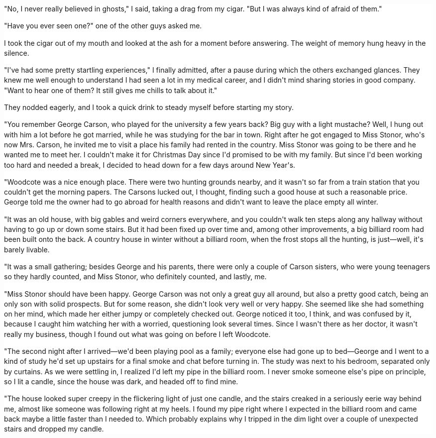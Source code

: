 "No, I never really believed in ghosts," I said, taking a drag from my cigar. "But I was always kind of afraid of them."

"Have you ever seen one?" one of the other guys asked me.

I took the cigar out of my mouth and looked at the ash for a moment before answering. The weight of memory hung heavy in the silence.

"I've had some pretty startling experiences," I finally admitted, after a pause during which the others exchanged glances. They knew me well enough to understand I had seen a lot in my medical career, and I didn't mind sharing stories in good company. "Want to hear one of them? It still gives me chills to talk about it."

They nodded eagerly, and I took a quick drink to steady myself before starting my story.

"You remember George Carson, who played for the university a few years back? Big guy with a light mustache? Well, I hung out with him a lot before he got married, while he was studying for the bar in town. Right after he got engaged to Miss Stonor, who's now Mrs. Carson, he invited me to visit a place his family had rented in the country. Miss Stonor was going to be there and he wanted me to meet her. I couldn't make it for Christmas Day since I'd promised to be with my family. But since I'd been working too hard and needed a break, I decided to head down for a few days around New Year's.

"Woodcote was a nice enough place. There were two hunting grounds nearby, and it wasn't so far from a train station that you couldn't get the morning papers. The Carsons lucked out, I thought, finding such a good house at such a reasonable price. George told me the owner had to go abroad for health reasons and didn't want to leave the place empty all winter.

"It was an old house, with big gables and weird corners everywhere, and you couldn't walk ten steps along any hallway without having to go up or down some stairs. But it had been fixed up over time and, among other improvements, a big billiard room had been built onto the back. A country house in winter without a billiard room, when the frost stops all the hunting, is just—well, it's barely livable.

"It was a small gathering; besides George and his parents, there were only a couple of Carson sisters, who were young teenagers so they hardly counted, and Miss Stonor, who definitely counted, and lastly, me.

"Miss Stonor should have been happy. George Carson was not only a great guy all around, but also a pretty good catch, being an only son with solid prospects. But for some reason, she didn't look very well or very happy. She seemed like she had something on her mind, which made her either jumpy or completely checked out. George noticed it too, I think, and was confused by it, because I caught him watching her with a worried, questioning look several times. Since I wasn't there as her doctor, it wasn't really my business, though I found out what was going on before I left Woodcote.

"The second night after I arrived—we'd been playing pool as a family; everyone else had gone up to bed—George and I went to a kind of study he'd set up upstairs for a final smoke and chat before turning in. The study was next to his bedroom, separated only by curtains. As we were settling in, I realized I'd left my pipe in the billiard room. I never smoke someone else's pipe on principle, so I lit a candle, since the house was dark, and headed off to find mine.

"The house looked super creepy in the flickering light of just one candle, and the stairs creaked in a seriously eerie way behind me, almost like someone was following right at my heels. I found my pipe right where I expected in the billiard room and came back maybe a little faster than I needed to. Which probably explains why I tripped in the dim light over a couple of unexpected stairs and dropped my candle.
